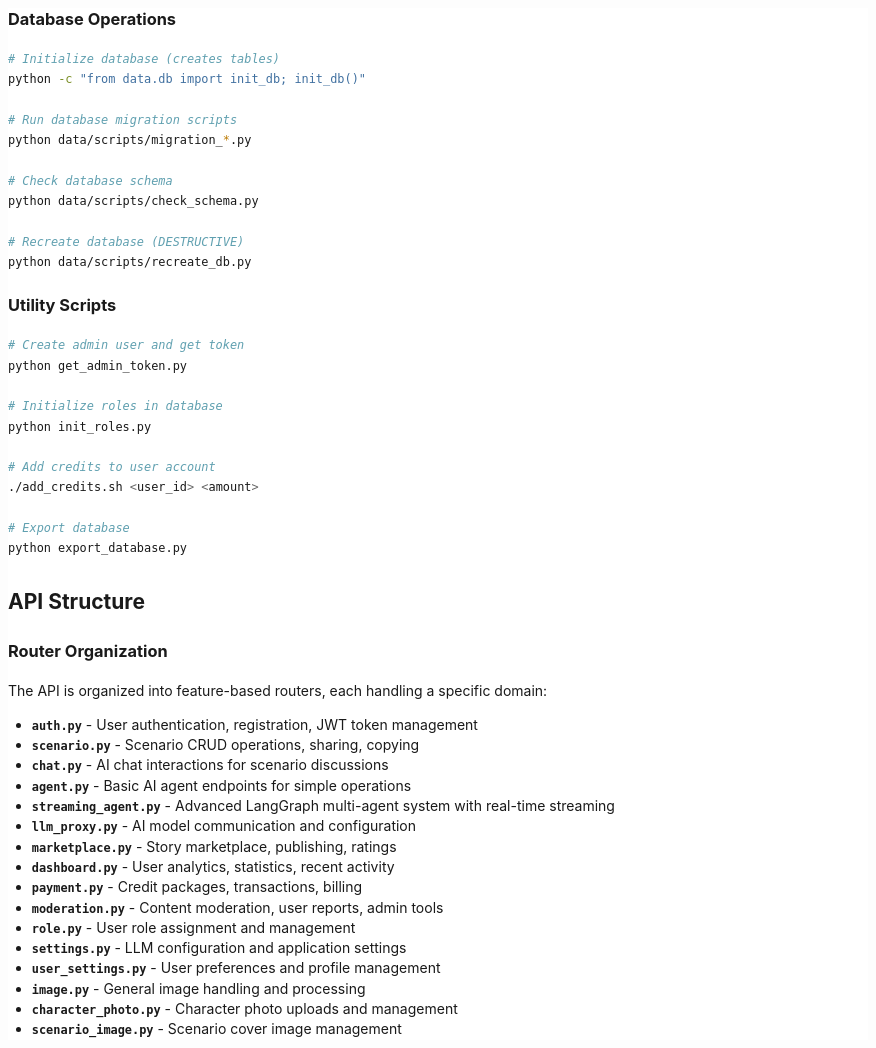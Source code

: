 ### Database Operations
```bash
# Initialize database (creates tables)
python -c "from data.db import init_db; init_db()"

# Run database migration scripts
python data/scripts/migration_*.py

# Check database schema
python data/scripts/check_schema.py

# Recreate database (DESTRUCTIVE)
python data/scripts/recreate_db.py
```

### Utility Scripts
```bash
# Create admin user and get token
python get_admin_token.py

# Initialize roles in database  
python init_roles.py

# Add credits to user account
./add_credits.sh <user_id> <amount>

# Export database
python export_database.py
```

## API Structure

### Router Organization
The API is organized into feature-based routers, each handling a specific domain:

- **`auth.py`** - User authentication, registration, JWT token management
- **`scenario.py`** - Scenario CRUD operations, sharing, copying
- **`chat.py`** - AI chat interactions for scenario discussions
- **`agent.py`** - Basic AI agent endpoints for simple operations
- **`streaming_agent.py`** - Advanced LangGraph multi-agent system with real-time streaming
- **`llm_proxy.py`** - AI model communication and configuration
- **`marketplace.py`** - Story marketplace, publishing, ratings
- **`dashboard.py`** - User analytics, statistics, recent activity
- **`payment.py`** - Credit packages, transactions, billing
- **`moderation.py`** - Content moderation, user reports, admin tools
- **`role.py`** - User role assignment and management
- **`settings.py`** - LLM configuration and application settings
- **`user_settings.py`** - User preferences and profile management
- **`image.py`** - General image handling and processing
- **`character_photo.py`** - Character photo uploads and management
- **`scenario_image.py`** - Scenario cover image management
